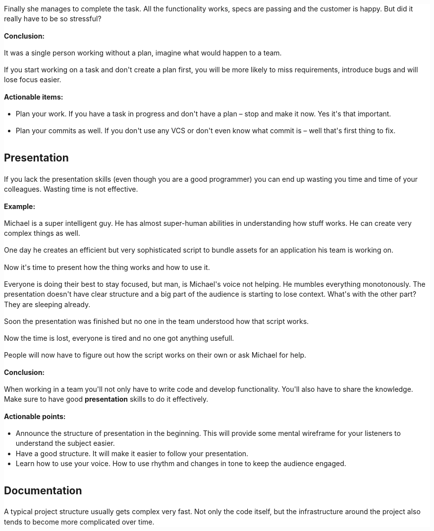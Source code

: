 Finally she manages to complete the task. All the functionality works, specs are passing and the customer is happy.
But did it really have to be so stressful?

__Conclusion:__

It was a single person working without a plan, imagine what would happen to a team.

If you start working on a task and don't create a plan first, you will be more likely to miss requirements, introduce bugs and will lose focus easier.

__Actionable items:__

* Plan your work. If you have a task in progress and don't have a plan – stop and make it now. Yes it's that important.

* Plan your commits as well. If you don't use any VCS or don't even know what commit is – well that's first thing to fix.

## Presentation

If you lack the presentation skills (even though you are a good programmer) you can end up wasting you time and time of your colleagues. Wasting time is not effective.

__Example:__

Michael is a super intelligent guy. He has almost super-human abilities in understanding how stuff works. He can create very complex things as well.

One day he creates an efficient but very sophisticated script to bundle assets for an application his team is working on.

Now it's time to present how the thing works and how to use it.

Everyone is doing their best to stay focused, but man, is Michael's voice not helping. He mumbles everything monotonously. The presentation doesn't have clear structure and a big part of the audience is starting to lose context. What's with the other part? They are sleeping already.

Soon the presentation was finished but no one in the team understood how that script works.

Now the time is lost, everyone is tired and no one got anything usefull.

People will now have to figure out how the script works on their own or ask Michael for help.

__Conclusion:__

When working in a team you'll not only have to write code and develop functionality. You'll also have to share the knowledge. Make sure to have good __presentation__ skills to do it effectively.

__Actionable points:__

* Announce the structure of presentation in the beginning. This will provide some mental wireframe for your listeners to understand the subject easier.
* Have a good structure. It will make it easier to follow your presentation.
* Learn how to use your voice. How to use rhythm and changes in tone to keep the audience engaged.

## Documentation

A typical project structure usually gets complex very fast. Not only the code itself, but the infrastructure around the project also tends to become more complicated over time.
